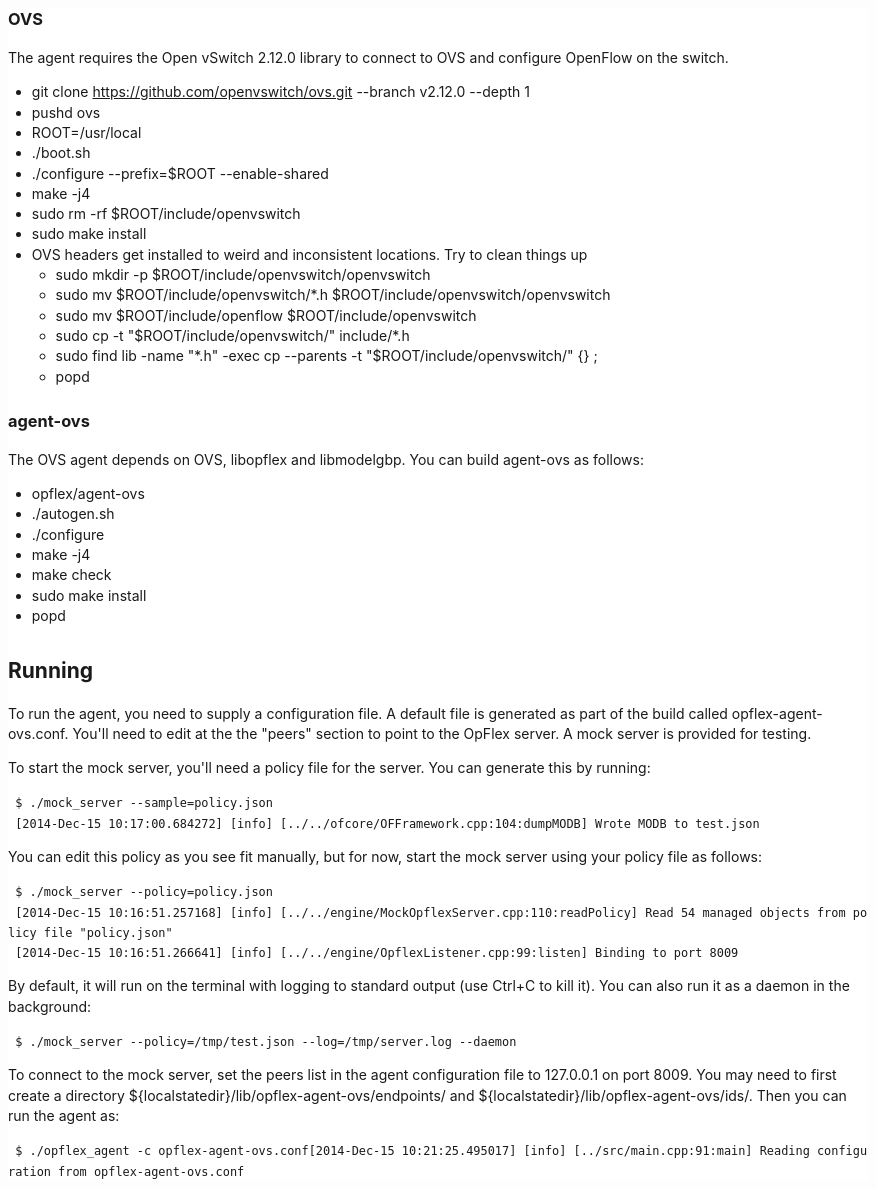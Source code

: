 ### OVS
The agent requires the Open vSwitch 2.12.0 library to connect to OVS and configure OpenFlow on the switch.

 - git clone https://github.com/openvswitch/ovs.git --branch v2.12.0 --depth 1
 - pushd ovs
 - ROOT=/usr/local
 - ./boot.sh
 - ./configure --prefix=$ROOT --enable-shared
 - make -j4
 - sudo rm -rf $ROOT/include/openvswitch
 - sudo make install
 - OVS headers get installed to weird and inconsistent locations. Try to clean things up
    - sudo mkdir -p $ROOT/include/openvswitch/openvswitch
    - sudo mv $ROOT/include/openvswitch/*.h $ROOT/include/openvswitch/openvswitch
    - sudo mv $ROOT/include/openflow $ROOT/include/openvswitch
    - sudo cp -t "$ROOT/include/openvswitch/" include/*.h
    - sudo find lib -name "*.h" -exec cp --parents -t "$ROOT/include/openvswitch/" {} \;
    - popd


### agent-ovs
The OVS agent depends on OVS, libopflex and libmodelgbp. You can build agent-ovs as follows:
 - opflex/agent-ovs
 - ./autogen.sh
 - ./configure
 - make -j4
 - make check
 - sudo make install
 - popd

## Running

To run the agent, you need to supply a configuration file.  A default file is generated as part of the build called opflex-agent-ovs.conf.  You'll need to edit at the the "peers" section to point to the OpFlex server.  A mock server is provided for testing.

To start the mock server, you'll need a policy file for the server.  You can generate this by running:
```
 $ ./mock_server --sample=policy.json
 [2014-Dec-15 10:17:00.684272] [info] [../../ofcore/OFFramework.cpp:104:dumpMODB] Wrote MODB to test.json
```
You can edit this policy as you see fit manually, but for now, start the mock server using your policy file as follows:
```
 $ ./mock_server --policy=policy.json
 [2014-Dec-15 10:16:51.257168] [info] [../../engine/MockOpflexServer.cpp:110:readPolicy] Read 54 managed objects from policy file "policy.json"
 [2014-Dec-15 10:16:51.266641] [info] [../../engine/OpflexListener.cpp:99:listen] Binding to port 8009
```
By default, it will run on the terminal with logging to standard output (use Ctrl+C to kill it).  You can also run it as a daemon in the background:
```
 $ ./mock_server --policy=/tmp/test.json --log=/tmp/server.log --daemon
```
To connect to the mock server, set the peers list in the agent configuration file to 127.0.0.1 on port 8009.  You may need to first create a directory  ${localstatedir}/lib/opflex-agent-ovs/endpoints/ and ${localstatedir}/lib/opflex-agent-ovs/ids/.  Then you can run the agent as:
```
 $ ./opflex_agent -c opflex-agent-ovs.conf[2014-Dec-15 10:21:25.495017] [info] [../src/main.cpp:91:main] Reading configuration from opflex-agent-ovs.conf
```